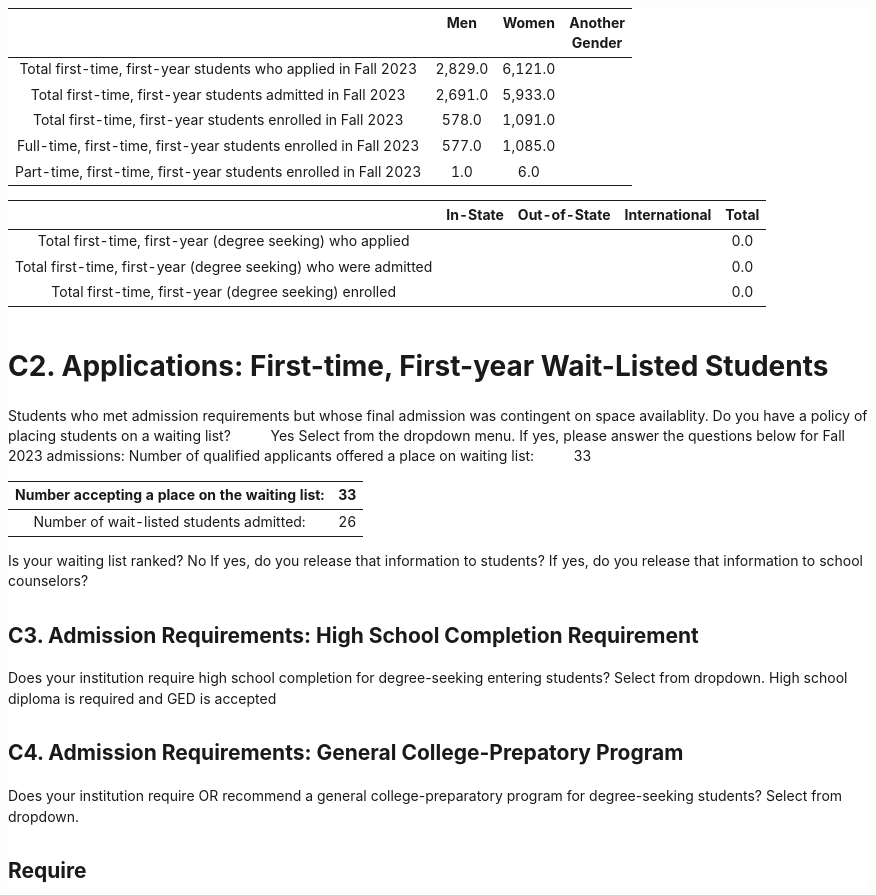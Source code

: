 |  | Men | Women | Another <br> Gender |
| :--: | :--: | :--: | :--: |
| Total first-time, first-year students who applied in Fall 2023 | 2,829.0 | 6,121.0 |  |
| Total first-time, first-year students admitted in Fall 2023 | 2,691.0 | 5,933.0 |  |
| Total first-time, first-year students enrolled in Fall 2023 | 578.0 | 1,091.0 |  |
| Full-time, first-time, first-year students enrolled in Fall 2023 | 577.0 | 1,085.0 |  |
| Part-time, first-time, first-year students enrolled in Fall 2023 | 1.0 | 6.0 |  |


|  | In-State | Out-of-State | International | Total |
| :--: | :--: | :--: | :--: | :--: |
| Total first-time, first-year (degree seeking) who applied |  |  |  | 0.0 |
| Total first-time, first-year (degree seeking) who were admitted |  |  |  | 0.0 |
| Total first-time, first-year (degree seeking) enrolled |  |  |  | 0.0 |
# C2. Applications: First-time, First-year Wait-Listed Students 

Students who met admission requirements but whose final admission was contingent on space availablity.
Do you have a policy of placing students on a waiting list? $\qquad$ Yes
Select from the dropdown menu.
If yes, please answer the questions below for Fall 2023 admissions:
Number of qualified applicants offered a place on waiting list: $\qquad$ 33

| Number accepting a place on the waiting list: | 33 |
| :--: | :--: |
| Number of wait-listed students admitted: | 26 |

Is your waiting list ranked? No
If yes, do you release that information to students? If yes, do you release that information to school counselors?

## C3. Admission Requirements: High School Completion Requirement

Does your institution require high school completion for degree-seeking entering students? Select from dropdown.
High school diploma is required and GED is accepted

## C4. Admission Requirements: General College-Prepatory Program

Does your institution require OR recommend a general college-preparatory program for degree-seeking students? Select from dropdown.

## Require
